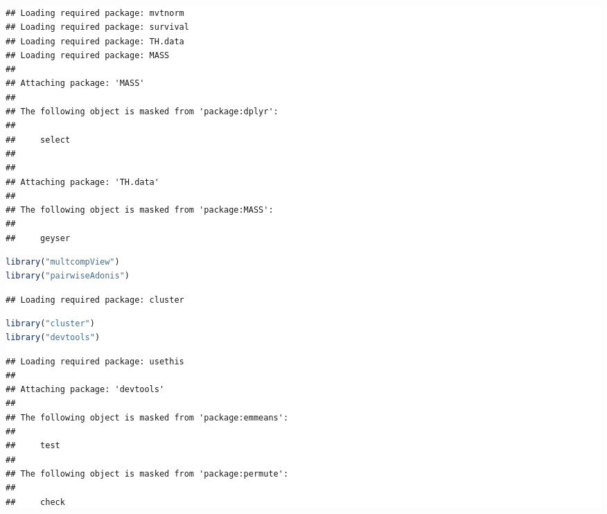     ## Loading required package: mvtnorm
    ## Loading required package: survival
    ## Loading required package: TH.data
    ## Loading required package: MASS
    ## 
    ## Attaching package: 'MASS'
    ## 
    ## The following object is masked from 'package:dplyr':
    ## 
    ##     select
    ## 
    ## 
    ## Attaching package: 'TH.data'
    ## 
    ## The following object is masked from 'package:MASS':
    ## 
    ##     geyser

``` r
library("multcompView")
library("pairwiseAdonis")
```

    ## Loading required package: cluster

``` r
library("cluster")
library("devtools")
```

    ## Loading required package: usethis
    ## 
    ## Attaching package: 'devtools'
    ## 
    ## The following object is masked from 'package:emmeans':
    ## 
    ##     test
    ## 
    ## The following object is masked from 'package:permute':
    ## 
    ##     check
